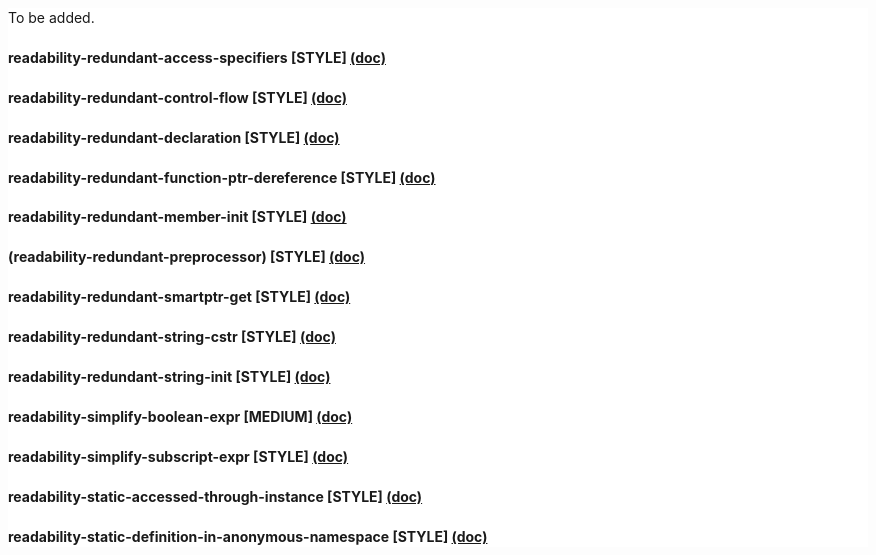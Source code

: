To be added.

#### readability-redundant-access-specifiers [STYLE] [(doc)](https://clang.llvm.org/extra/clang-tidy/checks/readability-redundant-access-specifiers.html)

#### readability-redundant-control-flow [STYLE] [(doc)](https://clang.llvm.org/extra/clang-tidy/checks/readability-redundant-control-flow.html)

#### readability-redundant-declaration [STYLE] [(doc)](https://clang.llvm.org/extra/clang-tidy/checks/readability-redundant-declaration.html)

#### readability-redundant-function-ptr-dereference [STYLE] [(doc)](https://clang.llvm.org/extra/clang-tidy/checks/readability-redundant-function-ptr-dereference.html)

#### readability-redundant-member-init [STYLE] [(doc)](https://clang.llvm.org/extra/clang-tidy/checks/readability-redundant-member-init.html)

#### (readability-redundant-preprocessor) [STYLE] [(doc)](https://clang.llvm.org/extra/clang-tidy/checks/readability-redundant-preprocessor.html)

#### readability-redundant-smartptr-get [STYLE] [(doc)](https://clang.llvm.org/extra/clang-tidy/checks/readability-redundant-smartptr-get.html)

#### readability-redundant-string-cstr [STYLE] [(doc)](https://clang.llvm.org/extra/clang-tidy/checks/readability-redundant-string-cstr.html)

#### readability-redundant-string-init [STYLE] [(doc)](https://clang.llvm.org/extra/clang-tidy/checks/readability-redundant-string-cstr.html)

#### readability-simplify-boolean-expr [MEDIUM] [(doc)](https://clang.llvm.org/extra/clang-tidy/checks/readability-simplify-boolean-expr.html)

#### readability-simplify-subscript-expr [STYLE] [(doc)](https://clang.llvm.org/extra/clang-tidy/checks/readability-simplify-subscript-expr.html)

#### readability-static-accessed-through-instance [STYLE] [(doc)](https://clang.llvm.org/extra/clang-tidy/checks/readability-static-accessed-through-instance.html)

#### readability-static-definition-in-anonymous-namespace [STYLE] [(doc)](https://clang.llvm.org/extra/clang-tidy/checks/readability-static-definition-in-anonymous-namespace.html)
